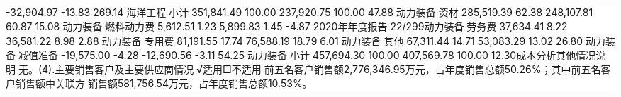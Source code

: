 -32,904.97
-13.83
269.14
海洋工程
小计
351,841.49
100.00
237,920.75
100.00
47.88
动力装备
资材
285,519.39
62.38
248,107.81
60.87
15.08
动力装备
燃料动力费
5,612.51
1.23
5,899.83
1.45
-4.87
2020年年度报告
22/299动力装备
劳务费
37,634.41
8.22
36,581.22
8.98
2.88
动力装备
专用费
81,191.55
17.74
76,588.19
18.79
6.01
动力装备
其他
67,311.44
14.71
53,083.29
13.02
26.80
动力装备
减值准备
-19,575.00
-4.28
-12,690.56
-3.11
54.25
动力装备
小计
457,694.30
100.00
407,569.78
100.00
12.30成本分析其他情况说明
无。(4).主要销售客户及主要供应商情况
√适用□不适用
前五名客户销售额2,776,346.95万元，占年度销售总额50.26%；其中前五名客户销售额中关联方
销售额581,756.54万元，占年度销售总额10.53%。